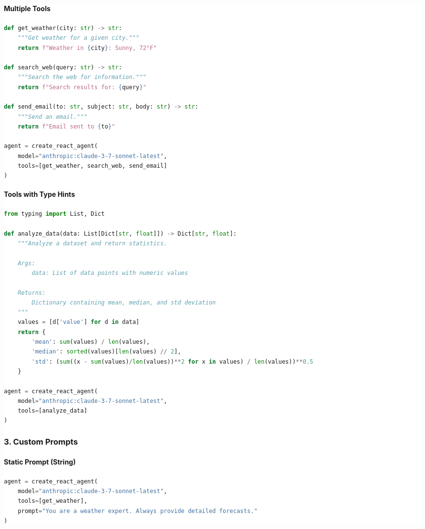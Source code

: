 #### Multiple Tools

```python
def get_weather(city: str) -> str:
    """Get weather for a given city."""
    return f"Weather in {city}: Sunny, 72°F"

def search_web(query: str) -> str:
    """Search the web for information."""
    return f"Search results for: {query}"

def send_email(to: str, subject: str, body: str) -> str:
    """Send an email."""
    return f"Email sent to {to}"

agent = create_react_agent(
    model="anthropic:claude-3-7-sonnet-latest",
    tools=[get_weather, search_web, send_email]
)
```

#### Tools with Type Hints

```python
from typing import List, Dict

def analyze_data(data: List[Dict[str, float]]) -> Dict[str, float]:
    """Analyze a dataset and return statistics.

    Args:
        data: List of data points with numeric values

    Returns:
        Dictionary containing mean, median, and std deviation
    """
    values = [d['value'] for d in data]
    return {
        'mean': sum(values) / len(values),
        'median': sorted(values)[len(values) // 2],
        'std': (sum((x - sum(values)/len(values))**2 for x in values) / len(values))**0.5
    }

agent = create_react_agent(
    model="anthropic:claude-3-7-sonnet-latest",
    tools=[analyze_data]
)
```

### 3. Custom Prompts

#### Static Prompt (String)

```python
agent = create_react_agent(
    model="anthropic:claude-3-7-sonnet-latest",
    tools=[get_weather],
    prompt="You are a weather expert. Always provide detailed forecasts."
)
```

